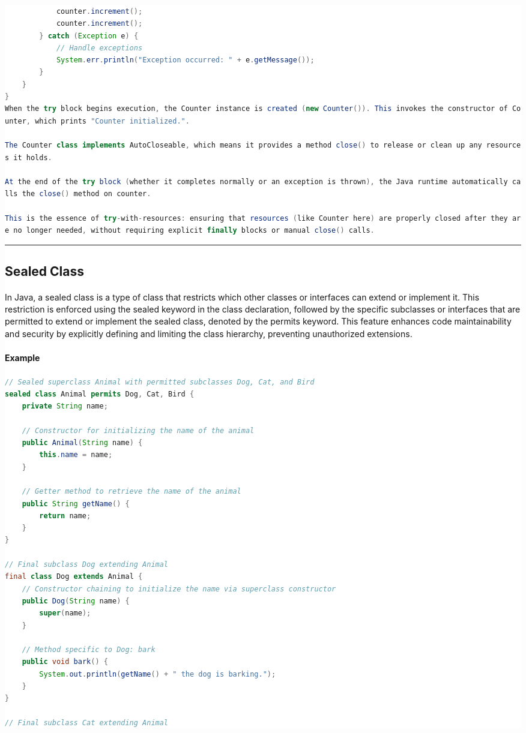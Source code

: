 ```java
            counter.increment();
            counter.increment();
        } catch (Exception e) {
            // Handle exceptions
            System.err.println("Exception occurred: " + e.getMessage());
        }
    }
}
When the try block begins execution, the Counter instance is created (new Counter()). This invokes the constructor of Counter, which prints "Counter initialized.".

The Counter class implements AutoCloseable, which means it provides a method close() to release or clean up any resources it holds.

At the end of the try block (whether it completes normally or an exception is thrown), the Java runtime automatically calls the close() method on counter.

This is the essence of try-with-resources: ensuring that resources (like Counter here) are properly closed after they are no longer needed, without requiring explicit finally blocks or manual close() calls.

```

---

## Sealed Class <a name="sealed-class"></a>
In Java, a sealed class is a type of class that restricts which other classes or interfaces can extend or implement it. This restriction is enforced using the sealed keyword in the class declaration, followed by the specific subclasses or interfaces that are permitted to extend or implement the sealed class, denoted by the permits keyword. This feature enhances code maintainability and security by explicitly defining and limiting the class hierarchy, preventing unauthorized extensions.
#### Example

```java
// Sealed superclass Animal with permitted subclasses Dog, Cat, and Bird
sealed class Animal permits Dog, Cat, Bird {
    private String name;

    // Constructor for initializing the name of the animal
    public Animal(String name) {
        this.name = name;
    }

    // Getter method to retrieve the name of the animal
    public String getName() {
        return name;
    }
}

// Final subclass Dog extending Animal
final class Dog extends Animal {
    // Constructor chaining to initialize the name via superclass constructor
    public Dog(String name) {
        super(name);
    }

    // Method specific to Dog: bark
    public void bark() {
        System.out.println(getName() + " the dog is barking.");
    }
}

// Final subclass Cat extending Animal
```